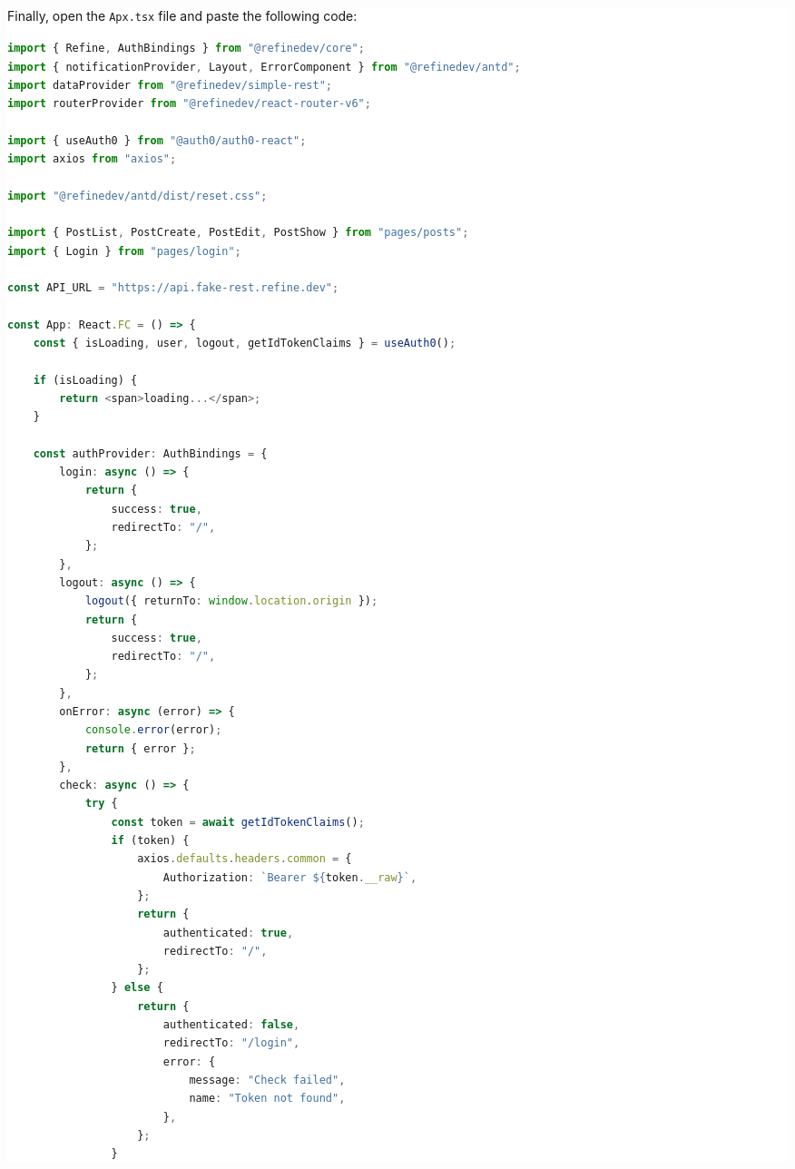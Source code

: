 Finally, open the `Apx.tsx` file and paste the following code:

```typescript
import { Refine, AuthBindings } from "@refinedev/core";
import { notificationProvider, Layout, ErrorComponent } from "@refinedev/antd";
import dataProvider from "@refinedev/simple-rest";
import routerProvider from "@refinedev/react-router-v6";

import { useAuth0 } from "@auth0/auth0-react";
import axios from "axios";

import "@refinedev/antd/dist/reset.css";

import { PostList, PostCreate, PostEdit, PostShow } from "pages/posts";
import { Login } from "pages/login";

const API_URL = "https://api.fake-rest.refine.dev";

const App: React.FC = () => {
    const { isLoading, user, logout, getIdTokenClaims } = useAuth0();

    if (isLoading) {
        return <span>loading...</span>;
    }

    const authProvider: AuthBindings = {
        login: async () => {
            return {
                success: true,
                redirectTo: "/",
            };
        },
        logout: async () => {
            logout({ returnTo: window.location.origin });
            return {
                success: true,
                redirectTo: "/",
            };
        },
        onError: async (error) => {
            console.error(error);
            return { error };
        },
        check: async () => {
            try {
                const token = await getIdTokenClaims();
                if (token) {
                    axios.defaults.headers.common = {
                        Authorization: `Bearer ${token.__raw}`,
                    };
                    return {
                        authenticated: true,
                        redirectTo: "/",
                    };
                } else {
                    return {
                        authenticated: false,
                        redirectTo: "/login",
                        error: {
                            message: "Check failed",
                            name: "Token not found",
                        },
                    };
                }
```